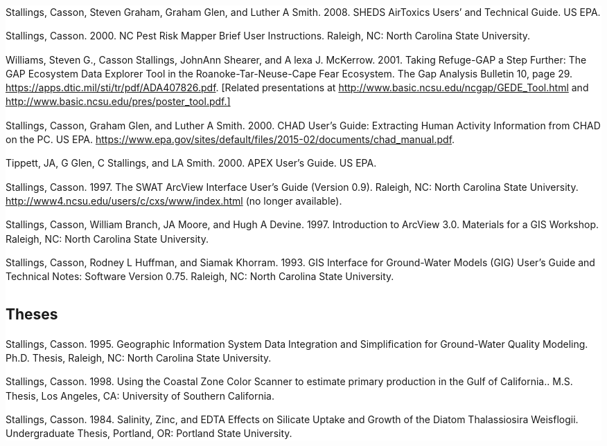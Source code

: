 Stallings, Casson, Steven Graham, Graham Glen, and Luther A Smith. 2008. 
SHEDS AirToxics Users’ and Technical Guide. US EPA.

Stallings, Casson. 2000. NC Pest Risk Mapper Brief User Instructions. 
Raleigh, NC: North Carolina State University.

Williams, Steven G., Casson Stallings, JohnAnn Shearer, and A
lexa J. McKerrow. 2001. Taking Refuge-GAP a Step Further: The GAP Ecosystem Data 
Explorer Tool in the Roanoke-Tar-Neuse-Cape Fear Ecosystem. The Gap Analysis 
Bulletin 10, page 29. https://apps.dtic.mil/sti/tr/pdf/ADA407826.pdf. 
[Related presentations at http://www.basic.ncsu.edu/ncgap/GEDE_Tool.html and 
http://www.basic.ncsu.edu/pres/poster_tool.pdf.]

Stallings, Casson, Graham Glen, and Luther A Smith. 2000. CHAD User’s Guide: 
Extracting Human Activity Information from CHAD on the PC. US EPA. 
https://www.epa.gov/sites/default/files/2015-02/documents/chad_manual.pdf.

Tippett, JA, G Glen, C Stallings, and LA Smith. 2000. APEX User’s Guide. US EPA.

Stallings, Casson. 1997. The SWAT ArcView Interface User’s Guide (Version 0.9). 
Raleigh, NC: North Carolina State University. 
http://www4.ncsu.edu/users/c/cxs/www/index.html (no longer available).

Stallings, Casson, William Branch, JA Moore, and Hugh A Devine. 1997. 
Introduction to ArcView 3.0. Materials for a GIS Workshop. 
Raleigh, NC: North Carolina State University.

Stallings, Casson, Rodney L Huffman, and Siamak Khorram. 1993. 
GIS Interface for Ground-Water Models (GIG) User’s Guide and Technical Notes: 
Software Version 0.75. Raleigh, NC: North Carolina State University.

## Theses ##
Stallings, Casson. 1995. Geographic Information System Data Integration and 
Simplification for Ground-Water Quality Modeling. Ph.D. Thesis, 
Raleigh, NC: North Carolina State University.

Stallings, Casson. 1998. Using the Coastal Zone Color Scanner to estimate 
primary production in the Gulf of California.. M.S. Thesis, 
Los Angeles, CA: University of Southern California.

Stallings, Casson. 1984. Salinity, Zinc, and EDTA Effects on Silicate Uptake and 
Growth of the Diatom Thalassiosira Weisflogii. Undergraduate Thesis, 
Portland, OR: Portland State University.
